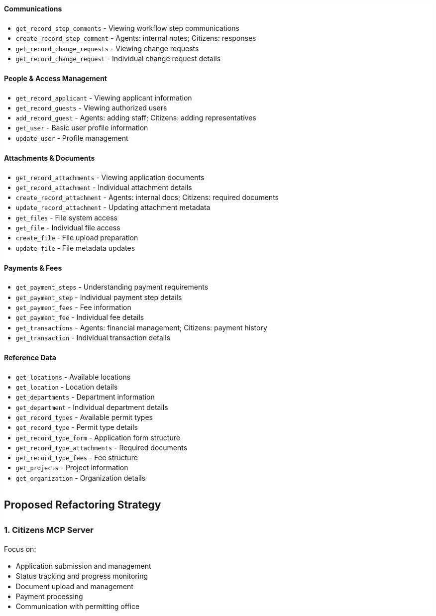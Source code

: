 #### Communications
- `get_record_step_comments` - Viewing workflow step communications
- `create_record_step_comment` - Agents: internal notes; Citizens: responses
- `get_record_change_requests` - Viewing change requests
- `get_record_change_request` - Individual change request details

#### People & Access Management
- `get_record_applicant` - Viewing applicant information
- `get_record_guests` - Viewing authorized users
- `add_record_guest` - Agents: adding staff; Citizens: adding representatives
- `get_user` - Basic user profile information
- `update_user` - Profile management

#### Attachments & Documents
- `get_record_attachments` - Viewing application documents
- `get_record_attachment` - Individual attachment details
- `create_record_attachment` - Agents: internal docs; Citizens: required documents
- `update_record_attachment` - Updating attachment metadata
- `get_files` - File system access
- `get_file` - Individual file access
- `create_file` - File upload preparation
- `update_file` - File metadata updates

#### Payments & Fees
- `get_payment_steps` - Understanding payment requirements
- `get_payment_step` - Individual payment step details
- `get_payment_fees` - Fee information
- `get_payment_fee` - Individual fee details
- `get_transactions` - Agents: financial management; Citizens: payment history
- `get_transaction` - Individual transaction details

#### Reference Data
- `get_locations` - Available locations
- `get_location` - Location details
- `get_departments` - Department information
- `get_department` - Individual department details
- `get_record_types` - Available permit types
- `get_record_type` - Permit type details
- `get_record_type_form` - Application form structure
- `get_record_type_attachments` - Required documents
- `get_record_type_fees` - Fee structure
- `get_projects` - Project information
- `get_organization` - Organization details

## Proposed Refactoring Strategy

### 1. **Citizens MCP Server**
Focus on:
- Application submission and management
- Status tracking and progress monitoring
- Document upload and management
- Payment processing
- Communication with permitting office
